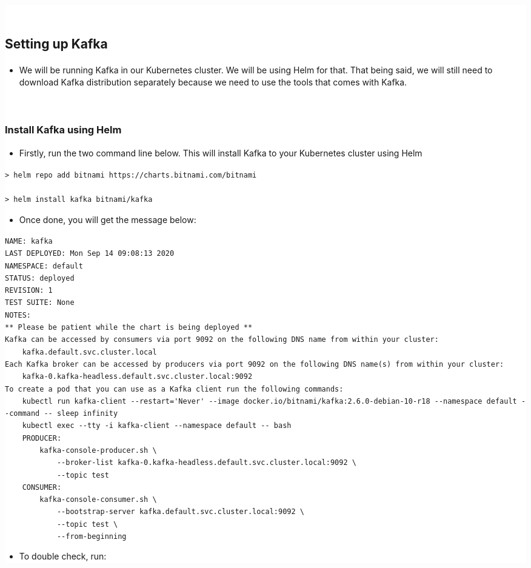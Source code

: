  

Setting up Kafka
----------------

-   We will be running Kafka in our Kubernetes cluster. We will be using Helm
    for that. That being said, we will still need to download Kafka distribution
    separately because we need to use the tools that comes with Kafka.

 

### Install Kafka using Helm

-   Firstly, run the two command line below. This will install Kafka to your
    Kubernetes cluster using Helm

~~~~~~~~~~~~~~~~~~~~~~~~~~~~~~~~~~~~~~~~~~~~~~~~~~~~~~~~~~~~~~~~~~~~~~~~~~~~~~~~
> helm repo add bitnami https://charts.bitnami.com/bitnami

> helm install kafka bitnami/kafka
~~~~~~~~~~~~~~~~~~~~~~~~~~~~~~~~~~~~~~~~~~~~~~~~~~~~~~~~~~~~~~~~~~~~~~~~~~~~~~~~

-   Once done, you will get the message below:

~~~~~~~~~~~~~~~~~~~~~~~~~~~~~~~~~~~~~~~~~~~~~~~~~~~~~~~~~~~~~~~~~~~~~~~~~~~~~~~~
NAME: kafka
LAST DEPLOYED: Mon Sep 14 09:08:13 2020
NAMESPACE: default
STATUS: deployed
REVISION: 1
TEST SUITE: None
NOTES:
** Please be patient while the chart is being deployed **
Kafka can be accessed by consumers via port 9092 on the following DNS name from within your cluster:
    kafka.default.svc.cluster.local
Each Kafka broker can be accessed by producers via port 9092 on the following DNS name(s) from within your cluster:
    kafka-0.kafka-headless.default.svc.cluster.local:9092
To create a pod that you can use as a Kafka client run the following commands:
    kubectl run kafka-client --restart='Never' --image docker.io/bitnami/kafka:2.6.0-debian-10-r18 --namespace default --command -- sleep infinity
    kubectl exec --tty -i kafka-client --namespace default -- bash
    PRODUCER:
        kafka-console-producer.sh \
            --broker-list kafka-0.kafka-headless.default.svc.cluster.local:9092 \
            --topic test
    CONSUMER:
        kafka-console-consumer.sh \
            --bootstrap-server kafka.default.svc.cluster.local:9092 \
            --topic test \
            --from-beginning
~~~~~~~~~~~~~~~~~~~~~~~~~~~~~~~~~~~~~~~~~~~~~~~~~~~~~~~~~~~~~~~~~~~~~~~~~~~~~~~~

-   To double check, run:
